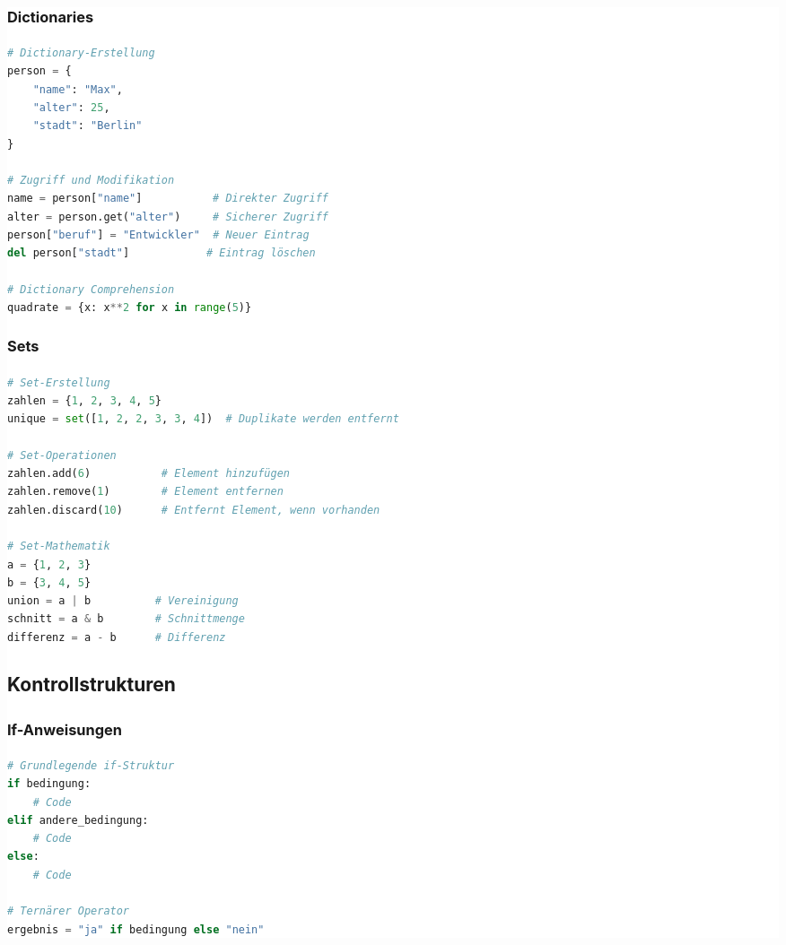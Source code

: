 ### Dictionaries
```python
# Dictionary-Erstellung
person = {
    "name": "Max",
    "alter": 25,
    "stadt": "Berlin"
}

# Zugriff und Modifikation
name = person["name"]           # Direkter Zugriff
alter = person.get("alter")     # Sicherer Zugriff
person["beruf"] = "Entwickler"  # Neuer Eintrag
del person["stadt"]            # Eintrag löschen

# Dictionary Comprehension
quadrate = {x: x**2 for x in range(5)}
```

### Sets
```python
# Set-Erstellung
zahlen = {1, 2, 3, 4, 5}
unique = set([1, 2, 2, 3, 3, 4])  # Duplikate werden entfernt

# Set-Operationen
zahlen.add(6)           # Element hinzufügen
zahlen.remove(1)        # Element entfernen
zahlen.discard(10)      # Entfernt Element, wenn vorhanden

# Set-Mathematik
a = {1, 2, 3}
b = {3, 4, 5}
union = a | b          # Vereinigung
schnitt = a & b        # Schnittmenge
differenz = a - b      # Differenz
```

## Kontrollstrukturen

### If-Anweisungen
```python
# Grundlegende if-Struktur
if bedingung:
    # Code
elif andere_bedingung:
    # Code
else:
    # Code

# Ternärer Operator
ergebnis = "ja" if bedingung else "nein"
```
